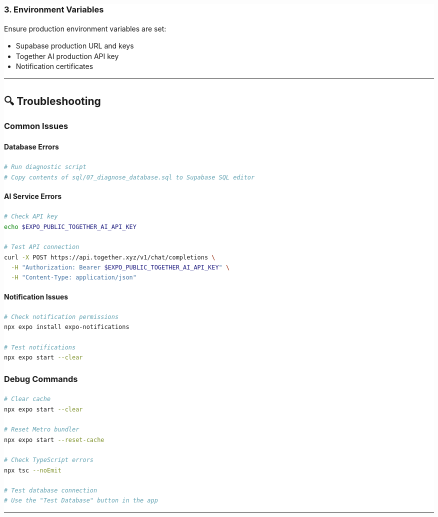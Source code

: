 ### **3. Environment Variables**
Ensure production environment variables are set:
- Supabase production URL and keys
- Together AI production API key
- Notification certificates

---

## 🔍 Troubleshooting

### **Common Issues**

#### **Database Errors**
```bash
# Run diagnostic script
# Copy contents of sql/07_diagnose_database.sql to Supabase SQL editor
```

#### **AI Service Errors**
```bash
# Check API key
echo $EXPO_PUBLIC_TOGETHER_AI_API_KEY

# Test API connection
curl -X POST https://api.together.xyz/v1/chat/completions \
  -H "Authorization: Bearer $EXPO_PUBLIC_TOGETHER_AI_API_KEY" \
  -H "Content-Type: application/json"
```

#### **Notification Issues**
```bash
# Check notification permissions
npx expo install expo-notifications

# Test notifications
npx expo start --clear
```

### **Debug Commands**
```bash
# Clear cache
npx expo start --clear

# Reset Metro bundler
npx expo start --reset-cache

# Check TypeScript errors
npx tsc --noEmit

# Test database connection
# Use the "Test Database" button in the app
```

---